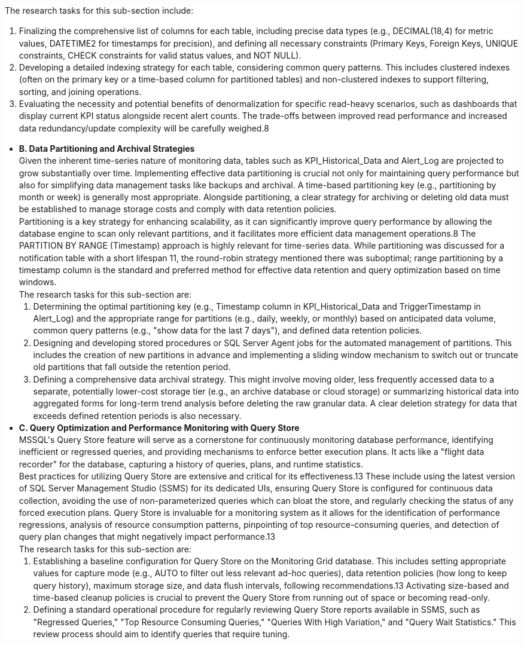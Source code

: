   The research tasks for this sub-section include:

  1. Finalizing the comprehensive list of columns for each table, including precise data types (e.g., DECIMAL(18,4) for metric values, DATETIME2 for timestamps for precision), and defining all necessary constraints (Primary Keys, Foreign Keys, UNIQUE constraints, CHECK constraints for valid status values, and NOT NULL).  
  2. Developing a detailed indexing strategy for each table, considering common query patterns. This includes clustered indexes (often on the primary key or a time-based column for partitioned tables) and non-clustered indexes to support filtering, sorting, and joining operations.  
  3. Evaluating the necessity and potential benefits of denormalization for specific read-heavy scenarios, such as dashboards that display current KPI status alongside recent alert counts. The trade-offs between improved read performance and increased data redundancy/update complexity will be carefully weighed.8  
* **B. Data Partitioning and Archival Strategies**  
  Given the inherent time-series nature of monitoring data, tables such as KPI\_Historical\_Data and Alert\_Log are projected to grow substantially over time. Implementing effective data partitioning is crucial not only for maintaining query performance but also for simplifying data management tasks like backups and archival. A time-based partitioning key (e.g., partitioning by month or week) is generally most appropriate. Alongside partitioning, a clear strategy for archiving or deleting old data must be established to manage storage costs and comply with data retention policies.  
  Partitioning is a key strategy for enhancing scalability, as it can significantly improve query performance by allowing the database engine to scan only relevant partitions, and it facilitates more efficient data management operations.8 The PARTITION BY RANGE (Timestamp) approach is highly relevant for time-series data. While partitioning was discussed for a notification table with a short lifespan 11, the round-robin strategy mentioned there was suboptimal; range partitioning by a timestamp column is the standard and preferred method for effective data retention and query optimization based on time windows.  
  The research tasks for this sub-section are:  
  1. Determining the optimal partitioning key (e.g., Timestamp column in KPI\_Historical\_Data and TriggerTimestamp in Alert\_Log) and the appropriate range for partitions (e.g., daily, weekly, or monthly) based on anticipated data volume, common query patterns (e.g., "show data for the last 7 days"), and defined data retention policies.  
  2. Designing and developing stored procedures or SQL Server Agent jobs for the automated management of partitions. This includes the creation of new partitions in advance and implementing a sliding window mechanism to switch out or truncate old partitions that fall outside the retention period.  
  3. Defining a comprehensive data archival strategy. This might involve moving older, less frequently accessed data to a separate, potentially lower-cost storage tier (e.g., an archive database or cloud storage) or summarizing historical data into aggregated forms for long-term trend analysis before deleting the raw granular data. A clear deletion strategy for data that exceeds defined retention periods is also necessary.  
* **C. Query Optimization and Performance Monitoring with Query Store**  
  MSSQL's Query Store feature will serve as a cornerstone for continuously monitoring database performance, identifying inefficient or regressed queries, and providing mechanisms to enforce better execution plans. It acts like a "flight data recorder" for the database, capturing a history of queries, plans, and runtime statistics.  
  Best practices for utilizing Query Store are extensive and critical for its effectiveness.13 These include using the latest version of SQL Server Management Studio (SSMS) for its dedicated UIs, ensuring Query Store is configured for continuous data collection, avoiding the use of non-parameterized queries which can bloat the store, and regularly checking the status of any forced execution plans. Query Store is invaluable for a monitoring system as it allows for the identification of performance regressions, analysis of resource consumption patterns, pinpointing of top resource-consuming queries, and detection of query plan changes that might negatively impact performance.13  
  The research tasks for this sub-section are:  
  1. Establishing a baseline configuration for Query Store on the Monitoring Grid database. This includes setting appropriate values for capture mode (e.g., AUTO to filter out less relevant ad-hoc queries), data retention policies (how long to keep query history), maximum storage size, and data flush intervals, following recommendations.13 Activating size-based and time-based cleanup policies is crucial to prevent the Query Store from running out of space or becoming read-only.  
  2. Defining a standard operational procedure for regularly reviewing Query Store reports available in SSMS, such as "Regressed Queries," "Top Resource Consuming Queries," "Queries With High Variation," and "Query Wait Statistics." This review process should aim to identify queries that require tuning.  